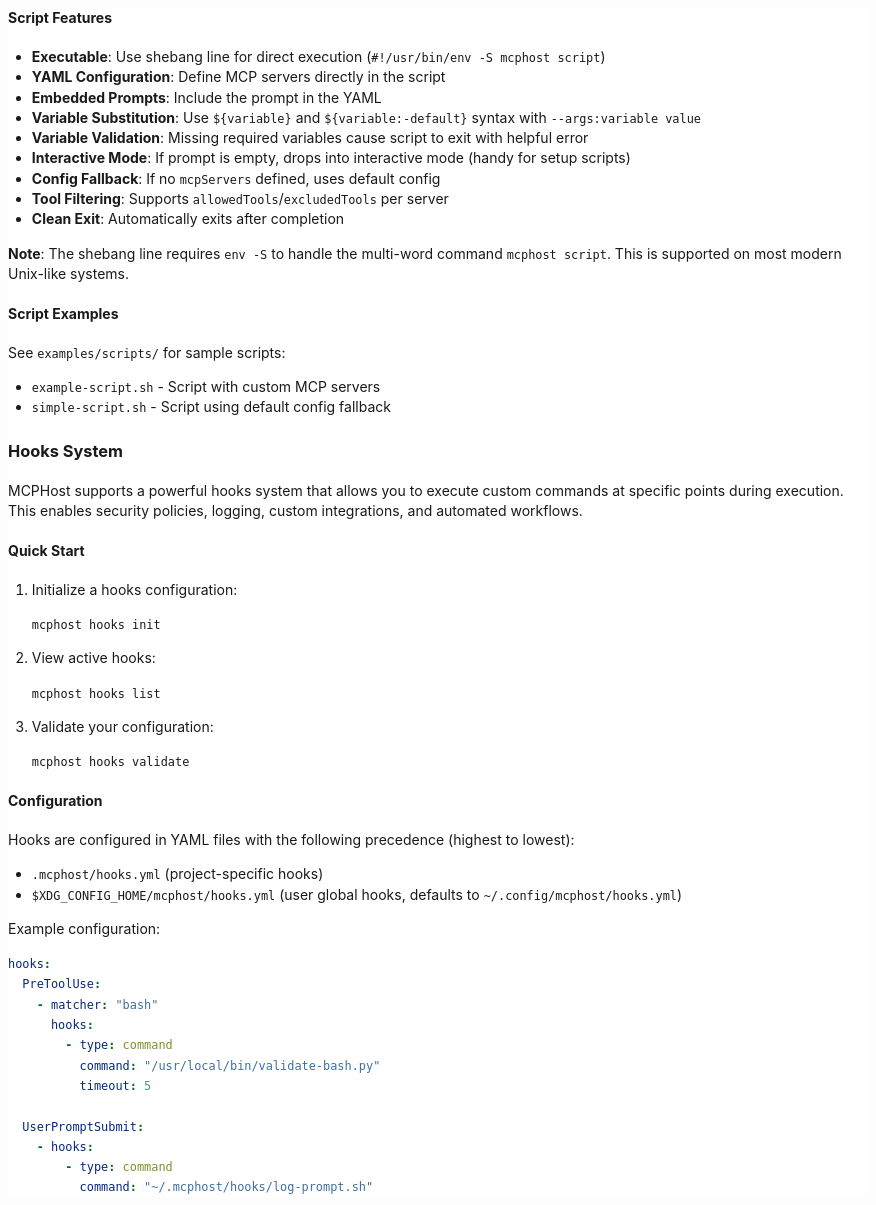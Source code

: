 #### Script Features

- **Executable**: Use shebang line for direct execution (`#!/usr/bin/env -S mcphost script`)
- **YAML Configuration**: Define MCP servers directly in the script
- **Embedded Prompts**: Include the prompt in the YAML
- **Variable Substitution**: Use `${variable}` and `${variable:-default}` syntax with `--args:variable value`
- **Variable Validation**: Missing required variables cause script to exit with helpful error
- **Interactive Mode**: If prompt is empty, drops into interactive mode (handy for setup scripts)
- **Config Fallback**: If no `mcpServers` defined, uses default config
- **Tool Filtering**: Supports `allowedTools`/`excludedTools` per server
- **Clean Exit**: Automatically exits after completion

**Note**: The shebang line requires `env -S` to handle the multi-word command `mcphost script`. This is supported on most modern Unix-like systems.

#### Script Examples

See `examples/scripts/` for sample scripts:
- `example-script.sh` - Script with custom MCP servers
- `simple-script.sh` - Script using default config fallback

### Hooks System

MCPHost supports a powerful hooks system that allows you to execute custom commands at specific points during execution. This enables security policies, logging, custom integrations, and automated workflows.

#### Quick Start

1. Initialize a hooks configuration:
   ```bash
   mcphost hooks init
   ```

2. View active hooks:
   ```bash
   mcphost hooks list
   ```

3. Validate your configuration:
   ```bash
   mcphost hooks validate
   ```

#### Configuration

Hooks are configured in YAML files with the following precedence (highest to lowest):
- `.mcphost/hooks.yml` (project-specific hooks)
- `$XDG_CONFIG_HOME/mcphost/hooks.yml` (user global hooks, defaults to `~/.config/mcphost/hooks.yml`)

Example configuration:
```yaml
hooks:
  PreToolUse:
    - matcher: "bash"
      hooks:
        - type: command
          command: "/usr/local/bin/validate-bash.py"
          timeout: 5
  
  UserPromptSubmit:
    - hooks:
        - type: command
          command: "~/.mcphost/hooks/log-prompt.sh"
```

